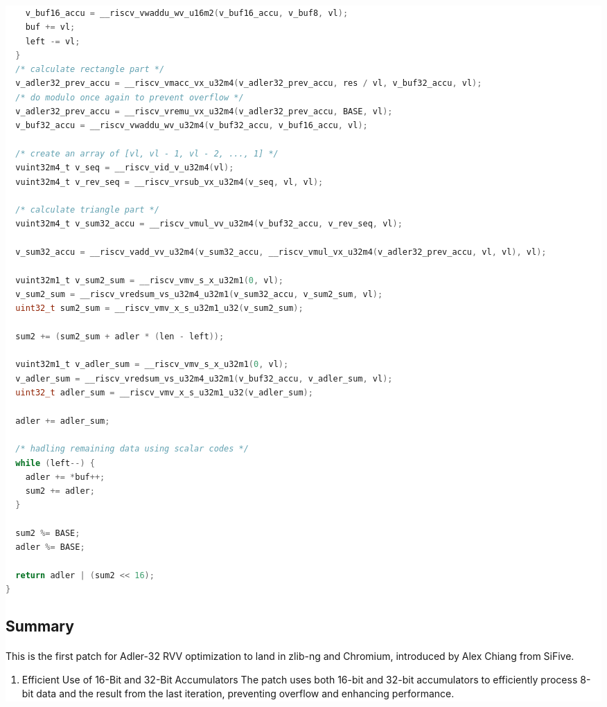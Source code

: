 ```c
    v_buf16_accu = __riscv_vwaddu_wv_u16m2(v_buf16_accu, v_buf8, vl);
    buf += vl;
    left -= vl;
  }
  /* calculate rectangle part */
  v_adler32_prev_accu = __riscv_vmacc_vx_u32m4(v_adler32_prev_accu, res / vl, v_buf32_accu, vl);
  /* do modulo once again to prevent overflow */
  v_adler32_prev_accu = __riscv_vremu_vx_u32m4(v_adler32_prev_accu, BASE, vl);
  v_buf32_accu = __riscv_vwaddu_wv_u32m4(v_buf32_accu, v_buf16_accu, vl);

  /* create an array of [vl, vl - 1, vl - 2, ..., 1] */
  vuint32m4_t v_seq = __riscv_vid_v_u32m4(vl);
  vuint32m4_t v_rev_seq = __riscv_vrsub_vx_u32m4(v_seq, vl, vl);

  /* calculate triangle part */
  vuint32m4_t v_sum32_accu = __riscv_vmul_vv_u32m4(v_buf32_accu, v_rev_seq, vl); 

  v_sum32_accu = __riscv_vadd_vv_u32m4(v_sum32_accu, __riscv_vmul_vx_u32m4(v_adler32_prev_accu, vl, vl), vl);

  vuint32m1_t v_sum2_sum = __riscv_vmv_s_x_u32m1(0, vl);
  v_sum2_sum = __riscv_vredsum_vs_u32m4_u32m1(v_sum32_accu, v_sum2_sum, vl);
  uint32_t sum2_sum = __riscv_vmv_x_s_u32m1_u32(v_sum2_sum);

  sum2 += (sum2_sum + adler * (len - left));

  vuint32m1_t v_adler_sum = __riscv_vmv_s_x_u32m1(0, vl);
  v_adler_sum = __riscv_vredsum_vs_u32m4_u32m1(v_buf32_accu, v_adler_sum, vl);
  uint32_t adler_sum = __riscv_vmv_x_s_u32m1_u32(v_adler_sum);

  adler += adler_sum;

  /* hadling remaining data using scalar codes */
  while (left--) {
    adler += *buf++;
    sum2 += adler;
  }

  sum2 %= BASE;
  adler %= BASE;

  return adler | (sum2 << 16);
}
```

## Summary ##

This is the first patch for Adler-32 RVV optimization to land in zlib-ng and Chromium, introduced by Alex Chiang from SiFive.

1. Efficient Use of 16-Bit and 32-Bit Accumulators
The patch uses both 16-bit and 32-bit accumulators to efficiently process 8-bit data and the result from the last iteration, preventing overflow and enhancing performance.
